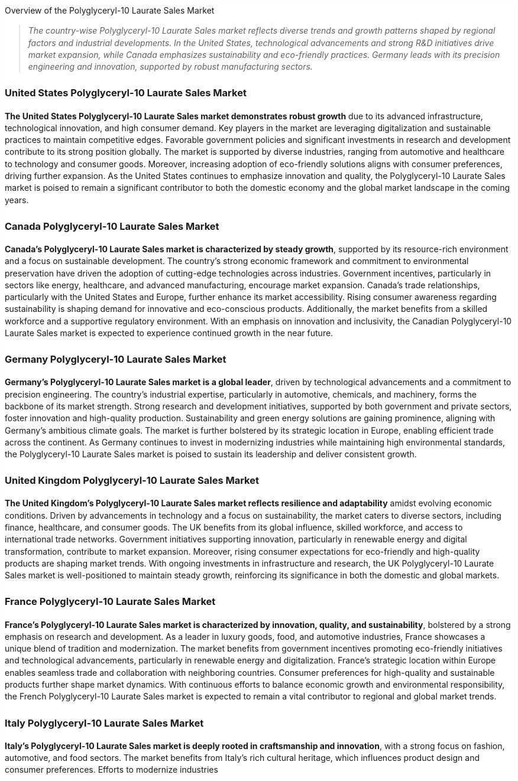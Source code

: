 Overview of the Polyglyceryl-10 Laurate Sales Market<br /></span></h1><blockquote><p><em><span class="">The country-wise Polyglyceryl-10 Laurate Sales market reflects diverse trends and growth patterns shaped by regional factors and industrial developments. In the United States, technological advancements and strong R&amp;D initiatives drive market expansion, while Canada emphasizes sustainability and eco-friendly practices. Germany leads with its precision engineering and innovation, supported by robust manufacturing sectors.</span></em></p></blockquote><h3><strong>United States Polyglyceryl-10 Laurate Sales Market</strong></h3><p><strong>The United States Polyglyceryl-10 Laurate Sales market demonstrates robust growth</strong> due to its advanced infrastructure, technological innovation, and high consumer demand. Key players in the market are leveraging digitalization and sustainable practices to maintain competitive edges. Favorable government policies and significant investments in research and development contribute to its strong position globally. The market is supported by diverse industries, ranging from automotive and healthcare to technology and consumer goods. Moreover, increasing adoption of eco-friendly solutions aligns with consumer preferences, driving further expansion. As the United States continues to emphasize innovation and quality, the Polyglyceryl-10 Laurate Sales market is poised to remain a significant contributor to both the domestic economy and the global market landscape in the coming years.</p><h3><strong>Canada Polyglyceryl-10 Laurate Sales Market</strong></h3><p><strong>Canada&rsquo;s Polyglyceryl-10 Laurate Sales market is characterized by steady growth</strong>, supported by its resource-rich environment and a focus on sustainable development. The country&rsquo;s strong economic framework and commitment to environmental preservation have driven the adoption of cutting-edge technologies across industries. Government incentives, particularly in sectors like energy, healthcare, and advanced manufacturing, encourage market expansion. Canada&rsquo;s trade relationships, particularly with the United States and Europe, further enhance its market accessibility. Rising consumer awareness regarding sustainability is shaping demand for innovative and eco-conscious products. Additionally, the market benefits from a skilled workforce and a supportive regulatory environment. With an emphasis on innovation and inclusivity, the Canadian Polyglyceryl-10 Laurate Sales market is expected to experience continued growth in the near future.</p><h3><strong>Germany Polyglyceryl-10 Laurate Sales Market</strong></h3><p><strong>Germany&rsquo;s Polyglyceryl-10 Laurate Sales market is a global leader</strong>, driven by technological advancements and a commitment to precision engineering. The country&rsquo;s industrial expertise, particularly in automotive, chemicals, and machinery, forms the backbone of its market strength. Strong research and development initiatives, supported by both government and private sectors, foster innovation and high-quality production. Sustainability and green energy solutions are gaining prominence, aligning with Germany&rsquo;s ambitious climate goals. The market is further bolstered by its strategic location in Europe, enabling efficient trade across the continent. As Germany continues to invest in modernizing industries while maintaining high environmental standards, the Polyglyceryl-10 Laurate Sales market is poised to sustain its leadership and deliver consistent growth.</p><h3><strong>United Kingdom Polyglyceryl-10 Laurate Sales Market</strong></h3><p><strong>The United Kingdom&rsquo;s Polyglyceryl-10 Laurate Sales market reflects resilience and adaptability</strong> amidst evolving economic conditions. Driven by advancements in technology and a focus on sustainability, the market caters to diverse sectors, including finance, healthcare, and consumer goods. The UK benefits from its global influence, skilled workforce, and access to international trade networks. Government initiatives supporting innovation, particularly in renewable energy and digital transformation, contribute to market expansion. Moreover, rising consumer expectations for eco-friendly and high-quality products are shaping market trends. With ongoing investments in infrastructure and research, the UK Polyglyceryl-10 Laurate Sales market is well-positioned to maintain steady growth, reinforcing its significance in both the domestic and global markets.</p><h3><strong>France Polyglyceryl-10 Laurate Sales Market</strong></h3><p><strong>France&rsquo;s Polyglyceryl-10 Laurate Sales market is characterized by innovation, quality, and sustainability</strong>, bolstered by a strong emphasis on research and development. As a leader in luxury goods, food, and automotive industries, France showcases a unique blend of tradition and modernization. The market benefits from government incentives promoting eco-friendly initiatives and technological advancements, particularly in renewable energy and digitalization. France&rsquo;s strategic location within Europe enables seamless trade and collaboration with neighboring countries. Consumer preferences for high-quality and sustainable products further shape market dynamics. With continuous efforts to balance economic growth and environmental responsibility, the French Polyglyceryl-10 Laurate Sales market is expected to remain a vital contributor to regional and global market trends.</p><h3><strong>Italy Polyglyceryl-10 Laurate Sales Market</strong></h3><p><strong>Italy&rsquo;s Polyglyceryl-10 Laurate Sales market is deeply rooted in craftsmanship and innovation</strong>, with a strong focus on fashion, automotive, and food sectors. The market benefits from Italy&rsquo;s rich cultural heritage, which influences product design and consumer preferences. Efforts to modernize industries